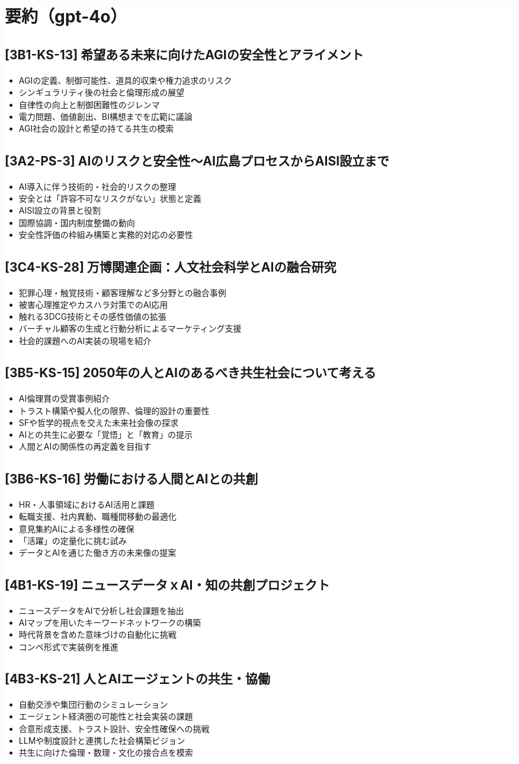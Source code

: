 # 要約（gpt-4o）
## [3B1-KS-13] 希望ある未来に向けたAGIの安全性とアライメント
- AGIの定義、制御可能性、道具的収束や権力追求のリスク
- シンギュラリティ後の社会と倫理形成の展望
- 自律性の向上と制御困難性のジレンマ
- 電力問題、価値創出、BI構想までを広範に議論
- AGI社会の設計と希望の持てる共生の模索

## [3A2-PS-3] AIのリスクと安全性〜AI広島プロセスからAISI設立まで
- AI導入に伴う技術的・社会的リスクの整理
- 安全とは「許容不可なリスクがない」状態と定義
- AISI設立の背景と役割
- 国際協調・国内制度整備の動向
- 安全性評価の枠組み構築と実務的対応の必要性

## [3C4-KS-28] 万博関連企画：人文社会科学とAIの融合研究
- 犯罪心理・触覚技術・顧客理解など多分野との融合事例
- 被害心理推定やカスハラ対策でのAI応用
- 触れる3DCG技術とその感性価値の拡張
- バーチャル顧客の生成と行動分析によるマーケティング支援
- 社会的課題へのAI実装の現場を紹介

## [3B5-KS-15] 2050年の人とAIのあるべき共生社会について考える
- AI倫理賞の受賞事例紹介
- トラスト構築や擬人化の限界、倫理的設計の重要性
- SFや哲学的視点を交えた未来社会像の探求
- AIとの共生に必要な「覚悟」と「教育」の提示
- 人間とAIの関係性の再定義を目指す

## [3B6-KS-16] 労働における人間とAIとの共創
- HR・人事領域におけるAI活用と課題
- 転職支援、社内異動、職種間移動の最適化
- 意見集約AIによる多様性の確保
- 「活躍」の定量化に挑む試み
- データとAIを通じた働き方の未来像の提案

## [4B1-KS-19] ニュースデータｘAI・知の共創プロジェクト
- ニュースデータをAIで分析し社会課題を抽出
- AIマップを用いたキーワードネットワークの構築
- 時代背景を含めた意味づけの自動化に挑戦
- コンペ形式で実装例を推進

## [4B3-KS-21] 人とAIエージェントの共生・協働
- 自動交渉や集団行動のシミュレーション
- エージェント経済圏の可能性と社会実装の課題
- 合意形成支援、トラスト設計、安全性確保への挑戦
- LLMや制度設計と連携した社会構築ビジョン
- 共生に向けた倫理・数理・文化の接合点を模索
